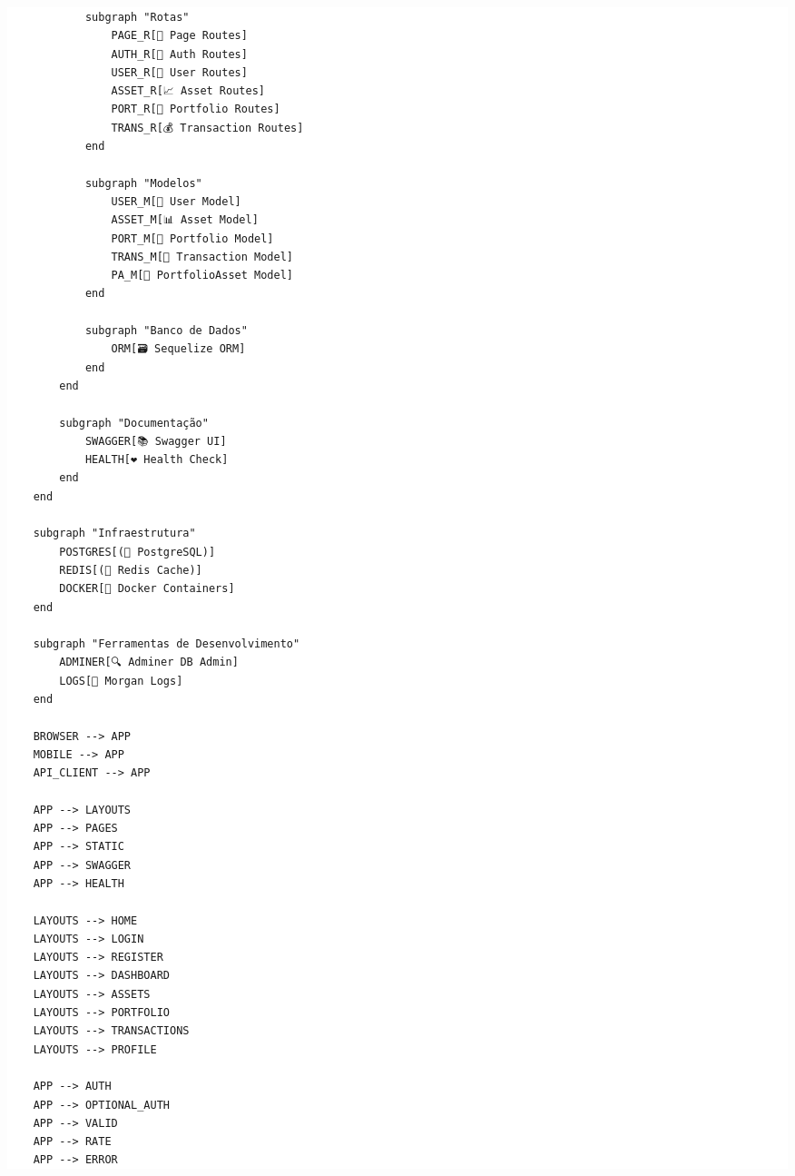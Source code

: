 ```mermaid
            subgraph "Rotas"
                PAGE_R[📄 Page Routes]
                AUTH_R[🔑 Auth Routes]
                USER_R[👤 User Routes]
                ASSET_R[📈 Asset Routes]
                PORT_R[💼 Portfolio Routes]
                TRANS_R[💰 Transaction Routes]
            end
            
            subgraph "Modelos"
                USER_M[👤 User Model]
                ASSET_M[📊 Asset Model]
                PORT_M[💼 Portfolio Model]
                TRANS_M[💸 Transaction Model]
                PA_M[🔗 PortfolioAsset Model]
            end
            
            subgraph "Banco de Dados"
                ORM[🗃️ Sequelize ORM]
            end
        end
        
        subgraph "Documentação"
            SWAGGER[📚 Swagger UI]
            HEALTH[❤️ Health Check]
        end
    end
    
    subgraph "Infraestrutura"
        POSTGRES[(🐘 PostgreSQL)]
        REDIS[(🔴 Redis Cache)]
        DOCKER[🐳 Docker Containers]
    end
    
    subgraph "Ferramentas de Desenvolvimento"
        ADMINER[🔍 Adminer DB Admin]
        LOGS[📝 Morgan Logs]
    end
    
    BROWSER --> APP
    MOBILE --> APP
    API_CLIENT --> APP
    
    APP --> LAYOUTS
    APP --> PAGES
    APP --> STATIC
    APP --> SWAGGER
    APP --> HEALTH
    
    LAYOUTS --> HOME
    LAYOUTS --> LOGIN
    LAYOUTS --> REGISTER
    LAYOUTS --> DASHBOARD
    LAYOUTS --> ASSETS
    LAYOUTS --> PORTFOLIO
    LAYOUTS --> TRANSACTIONS
    LAYOUTS --> PROFILE
    
    APP --> AUTH
    APP --> OPTIONAL_AUTH
    APP --> VALID
    APP --> RATE
    APP --> ERROR
```